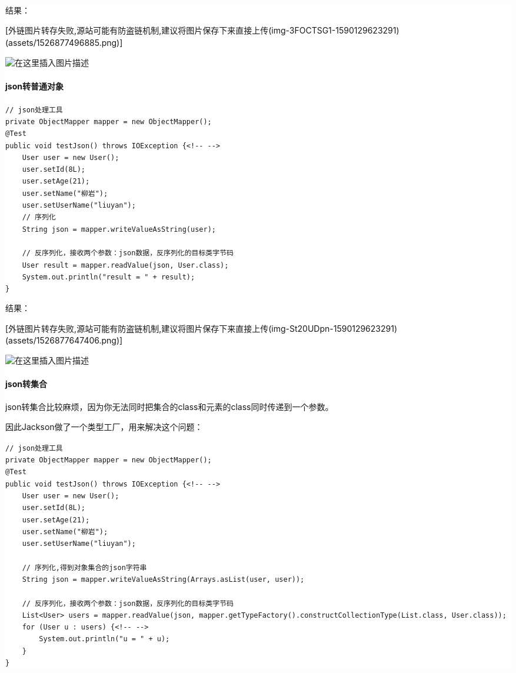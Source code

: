 结果：

[外链图片转存失败,源站可能有防盗链机制,建议将图片保存下来直接上传(img-3FOCTSG1-1590129623291)(assets/1526877496885.png)]

<img src="https://img-blog.csdnimg.cn/20200527083055542.png" alt="在这里插入图片描述"/>

#### json转普通对象

```
// json处理工具
private ObjectMapper mapper = new ObjectMapper();
@Test
public void testJson() throws IOException {<!-- -->
    User user = new User();
    user.setId(8L);
    user.setAge(21);
    user.setName("柳岩");
    user.setUserName("liuyan");
    // 序列化
    String json = mapper.writeValueAsString(user);

    // 反序列化，接收两个参数：json数据，反序列化的目标类字节码
    User result = mapper.readValue(json, User.class);
    System.out.println("result = " + result);
}

```

结果：

[外链图片转存失败,源站可能有防盗链机制,建议将图片保存下来直接上传(img-St20UDpn-1590129623291)(assets/1526877647406.png)]

<img src="https://img-blog.csdnimg.cn/20200527083143703.png" alt="在这里插入图片描述"/>

#### json转集合

json转集合比较麻烦，因为你无法同时把集合的class和元素的class同时传递到一个参数。

因此Jackson做了一个类型工厂，用来解决这个问题：

```
// json处理工具
private ObjectMapper mapper = new ObjectMapper();
@Test
public void testJson() throws IOException {<!-- -->
    User user = new User();
    user.setId(8L);
    user.setAge(21);
    user.setName("柳岩");
    user.setUserName("liuyan");

    // 序列化,得到对象集合的json字符串
    String json = mapper.writeValueAsString(Arrays.asList(user, user));

    // 反序列化，接收两个参数：json数据，反序列化的目标类字节码
    List<User> users = mapper.readValue(json, mapper.getTypeFactory().constructCollectionType(List.class, User.class));
    for (User u : users) {<!-- -->
        System.out.println("u = " + u);
    }
}

```

